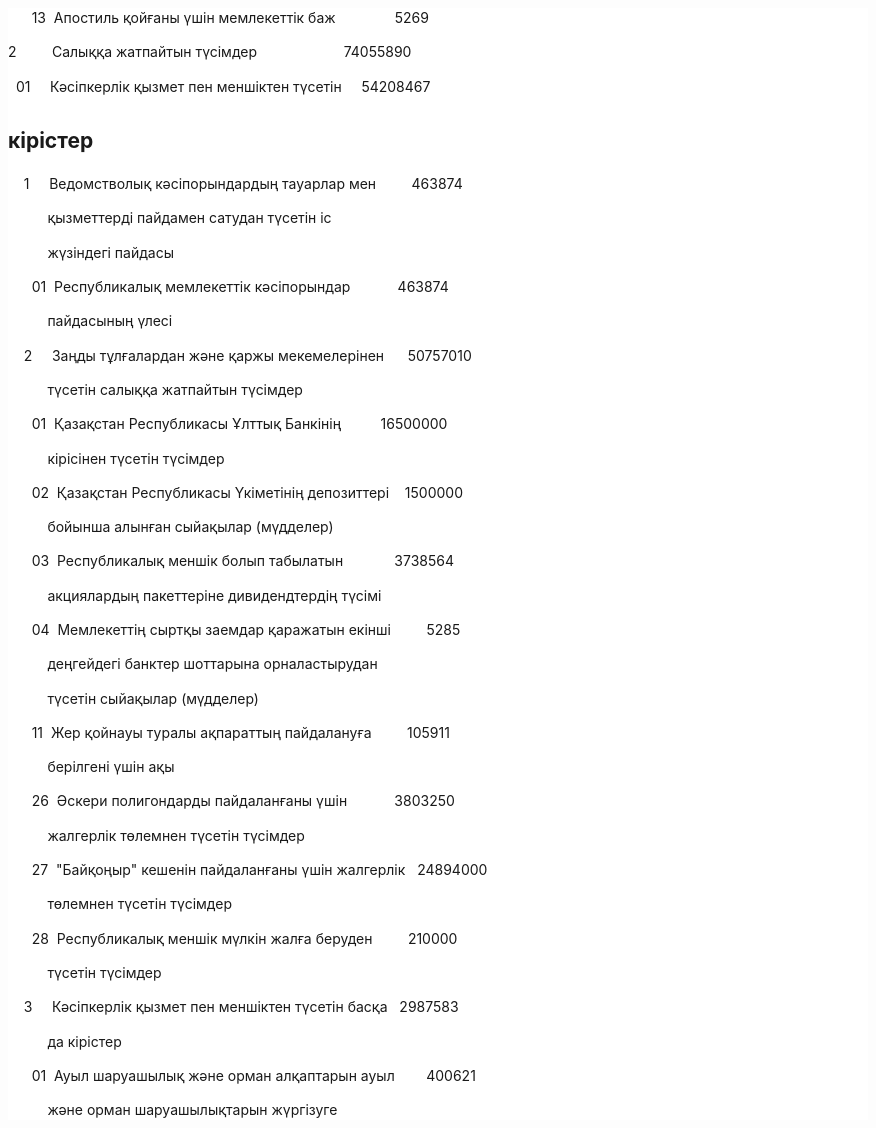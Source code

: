      13  Апостиль қойғаны үшiн мемлекеттiк баж               5269

2         Салыққа жатпайтын түсiмдер                      74055890

  01     Кәсiпкерлiк қызмет пен меншiктен түсетiн     54208467

## кiрiстер

    1     Ведомстволық кәсiпорындардың тауарлар мен         463874

          қызметтердi пайдамен сатудан түсетiн iс

          жүзiндегi пайдасы

      01  Республикалық мемлекеттiк кәсiпорындар            463874

          пайдасының үлесi

    2     Заңды тұлғалардан және қаржы мекемелерiнен      50757010

          түсетiн салыққа жатпайтын түсiмдер

      01  Қазақстан Республикасы Ұлттық Банкiнiң          16500000

          кiрiсiнен түсетiн түсiмдер

      02  Қазақстан Республикасы Үкiметiнiң депозиттерi    1500000

          бойынша алынған сыйақылар (мүдделер)

      03  Республикалық меншiк болып табылатын             3738564

          акциялардың пакеттерiне дивидендтердің түсімі

      04  Мемлекеттiң сыртқы заемдар қаражатын екiншi         5285

          деңгейдегi банктер шоттарына орналастырудан

          түсетін сыйақылар (мүдделер)

      11  Жер қойнауы туралы ақпараттың пайдалануға         105911

          берiлгенi үшiн ақы

      26  Әскери полигондарды пайдаланғаны үшiн            3803250

          жалгерлiк төлемнен түсетін түсiмдер

      27  "Байқоңыр" кешенін пайдаланғаны үшін жалгерлік   24894000

          төлемнен түсетін түсімдер

      28  Республикалық меншiк мүлкiн жалға беруден         210000

          түсетiн түсiмдер

    3     Кәсiпкерлік қызмет пен меншіктен түсетiн басқа   2987583

          да кiрiстер

      01  Ауыл шаруашылық және орман алқаптарын ауыл        400621

          және орман шаруашылықтарын жүргiзуге
